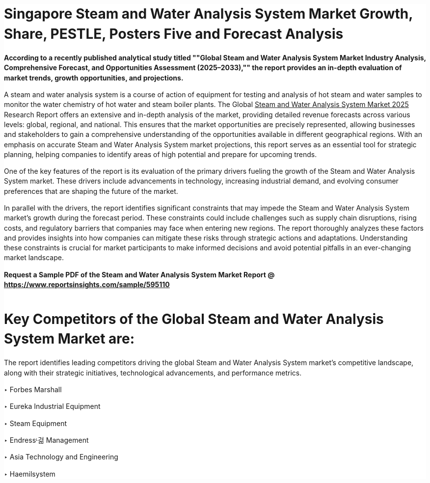 # Singapore Steam and Water Analysis System Market Growth, Share, PESTLE, Posters Five and Forecast Analysis

<strong>According to a recently published analytical study titled ""Global Steam and Water Analysis System Market Industry Analysis, Comprehensive Forecast, and Opportunities Assessment (2025–2033),"" the report provides an in-depth evaluation of market trends, growth opportunities, and projections.</strong>

A steam and water analysis system is a course of action of equipment for testing and analysis of hot steam and water samples to monitor the water chemistry of hot water and steam boiler plants. The Global <a href=https://www.reportsinsights.com/sample/595110>Steam and Water Analysis System Market 2025 </a> Research Report offers an extensive and in-depth analysis of the market, providing detailed revenue forecasts across various levels: global, regional, and national. This ensures that the market opportunities are precisely represented, allowing businesses and stakeholders to gain a comprehensive understanding of the opportunities available in different geographical regions. With an emphasis on accurate Steam and Water Analysis System market projections, this report serves as an essential tool for strategic planning, helping companies to identify areas of high potential and prepare for upcoming trends.

One of the key features of the report is its evaluation of the primary drivers fueling the growth of the Steam and Water Analysis System market. These drivers include advancements in technology, increasing industrial demand, and evolving consumer preferences that are shaping the future of the market. 

In parallel with the drivers, the report identifies significant constraints that may impede the Steam and Water Analysis System market’s growth during the forecast period. These constraints could include challenges such as supply chain disruptions, rising costs, and regulatory barriers that companies may face when entering new regions. The report thoroughly analyzes these factors and provides insights into how companies can mitigate these risks through strategic actions and adaptations. Understanding these constraints is crucial for market participants to make informed decisions and avoid potential pitfalls in an ever-changing market landscape.

<strong>Request a Sample PDF of the Steam and Water Analysis System Market Report </strong><strong>@<a href=https://www.reportsinsights.com/sample/595110> https://www.reportsinsights.com/sample/595110</a></strong></font>

# <strong>Key Competitors of the Global Steam and Water Analysis System Market are:</strong>

The report identifies leading competitors driving the global Steam and Water Analysis System market’s competitive landscape, along with their strategic initiatives, technological advancements, and performance metrics.

‣ Forbes Marshall

‣ Eureka Industrial Equipment

‣ Steam Equipment

‣ Endressᶫ걺 Management

‣ Asia Technology and Engineering

‣ Haemilsystem
